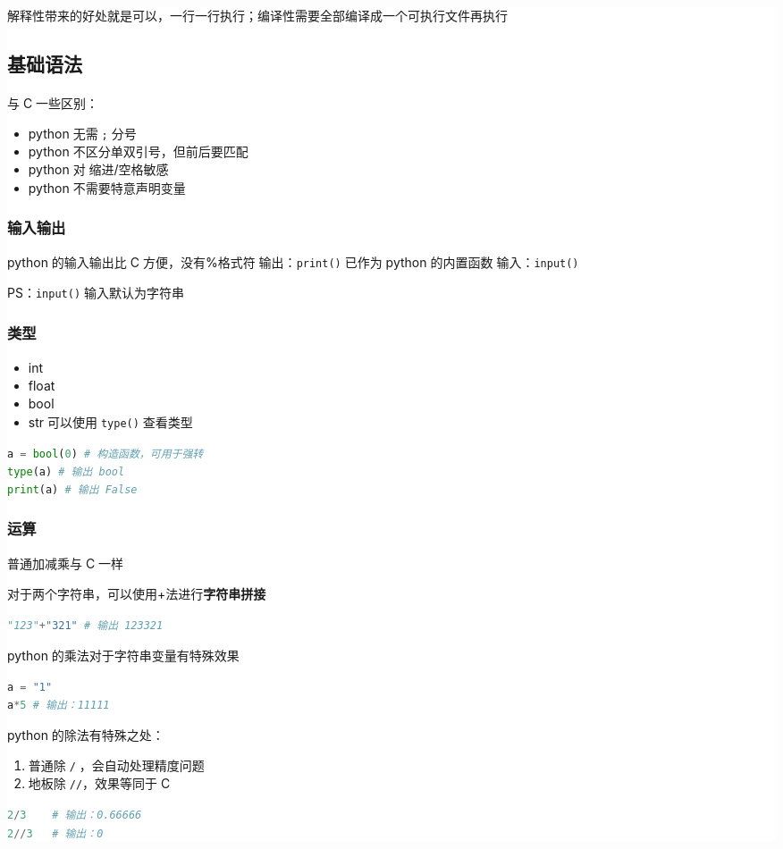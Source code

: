 解释性带来的好处就是可以，一行一行执行；编译性需要全部编译成一个可执行文件再执行

## 基础语法

与 C 一些区别：

* python 无需 `;` 分号
* python 不区分单双引号，但前后要匹配
* python 对 缩进/空格敏感
* python 不需要特意声明变量

### 输入输出

python 的输入输出比 C 方便，没有%格式符
输出：`print()` 已作为 python 的内置函数
输入：`input()`

PS：`input()` 输入默认为字符串

### 类型

* int
* float
* bool
* str
可以使用 `type()` 查看类型

```python
a = bool(0) # 构造函数，可用于强转
type(a) # 输出 bool
print(a) # 输出 False
```

### 运算

普通加减乘与 C 一样

对于两个字符串，可以使用+法进行**字符串拼接**

```python
"123"+"321" # 输出 123321
```

python 的乘法对于字符串变量有特殊效果

```python
a = "1"
a*5 # 输出：11111
```

python 的除法有特殊之处：

1. 普通除 `/` ，会自动处理精度问题
2. 地板除 `//`，效果等同于 C

```python
2/3    # 输出：0.66666
2//3   # 输出：0
```
